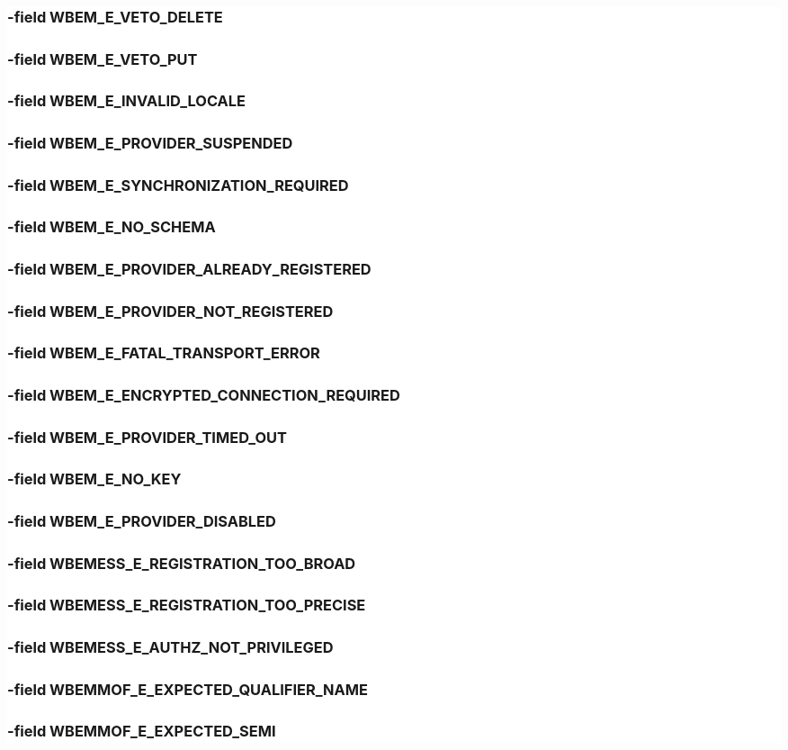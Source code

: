 
### -field WBEM_E_VETO_DELETE


### -field WBEM_E_VETO_PUT


### -field WBEM_E_INVALID_LOCALE


### -field WBEM_E_PROVIDER_SUSPENDED


### -field WBEM_E_SYNCHRONIZATION_REQUIRED


### -field WBEM_E_NO_SCHEMA


### -field WBEM_E_PROVIDER_ALREADY_REGISTERED


### -field WBEM_E_PROVIDER_NOT_REGISTERED


### -field WBEM_E_FATAL_TRANSPORT_ERROR


### -field WBEM_E_ENCRYPTED_CONNECTION_REQUIRED


### -field WBEM_E_PROVIDER_TIMED_OUT


### -field WBEM_E_NO_KEY


### -field WBEM_E_PROVIDER_DISABLED


### -field WBEMESS_E_REGISTRATION_TOO_BROAD


### -field WBEMESS_E_REGISTRATION_TOO_PRECISE


### -field WBEMESS_E_AUTHZ_NOT_PRIVILEGED


### -field WBEMMOF_E_EXPECTED_QUALIFIER_NAME


### -field WBEMMOF_E_EXPECTED_SEMI

